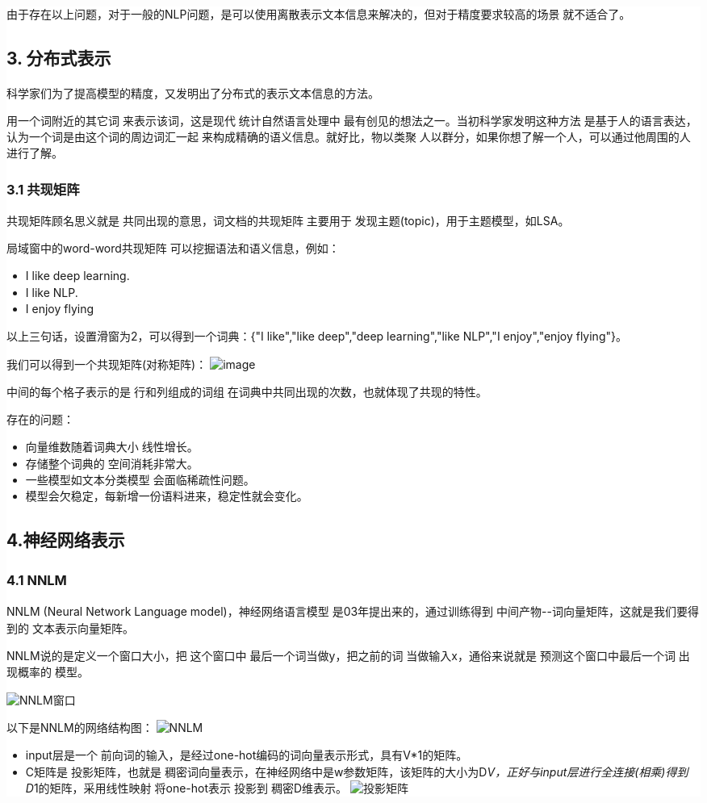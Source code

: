 由于存在以上问题，对于一般的NLP问题，是可以使用离散表示文本信息来解决的，但对于精度要求较高的场景 就不适合了。





## 3. 分布式表示

科学家们为了提高模型的精度，又发明出了分布式的表示文本信息的方法。

用一个词附近的其它词 来表示该词，这是现代 统计自然语言处理中 最有创见的想法之一。当初科学家发明这种方法 是基于人的语言表达，认为一个词是由这个词的周边词汇一起 来构成精确的语义信息。就好比，物以类聚 人以群分，如果你想了解一个人，可以通过他周围的人进行了解。


### 3.1 共现矩阵

共现矩阵顾名思义就是 共同出现的意思，词文档的共现矩阵 主要用于 发现主题(topic)，用于主题模型，如LSA。

局域窗中的word-word共现矩阵 可以挖掘语法和语义信息，例如：

- I like deep learning.	
- I like NLP.	
- I enjoy flying

以上三句话，设置滑窗为2，可以得到一个词典：{"I like","like deep","deep learning","like NLP","I enjoy","enjoy flying"}。

我们可以得到一个共现矩阵(对称矩阵)：
![image](https://wx2.sinaimg.cn/large/00630Defly1g2rwv1op5zj30q70c7wh2.jpg)

中间的每个格子表示的是 行和列组成的词组 在词典中共同出现的次数，也就体现了共现的特性。

存在的问题：

- 向量维数随着词典大小 线性增长。
- 存储整个词典的 空间消耗非常大。
- 一些模型如文本分类模型 会面临稀疏性问题。
- 模型会欠稳定，每新增一份语料进来，稳定性就会变化。




## 4.神经网络表示

### 4.1 NNLM

NNLM (Neural Network Language model)，神经网络语言模型 是03年提出来的，通过训练得到 中间产物--词向量矩阵，这就是我们要得到的 文本表示向量矩阵。

NNLM说的是定义一个窗口大小，把 这个窗口中 最后一个词当做y，把之前的词 当做输入x，通俗来说就是 预测这个窗口中最后一个词 出现概率的 模型。

![NNLM窗口](https://wx3.sinaimg.cn/large/00630Defly1g2vb5thw9rj30eq065dg4.jpg)

以下是NNLM的网络结构图：
![NNLM](https://wx3.sinaimg.cn/large/00630Defly1g2t1f4bqilj30lv0e2adl.jpg)


- input层是一个 前向词的输入，是经过one-hot编码的词向量表示形式，具有V*1的矩阵。
- C矩阵是 投影矩阵，也就是 稠密词向量表示，在神经网络中是w参数矩阵，该矩阵的大小为D*V，正好与input层进行全连接(相乘)得到D*1的矩阵，采用线性映射 将one-hot表示 投影到 稠密D维表示。
  ![投影矩阵](https://wx3.sinaimg.cn/large/00630Defly1g2t1s20jpnj30f107575i.jpg)
  